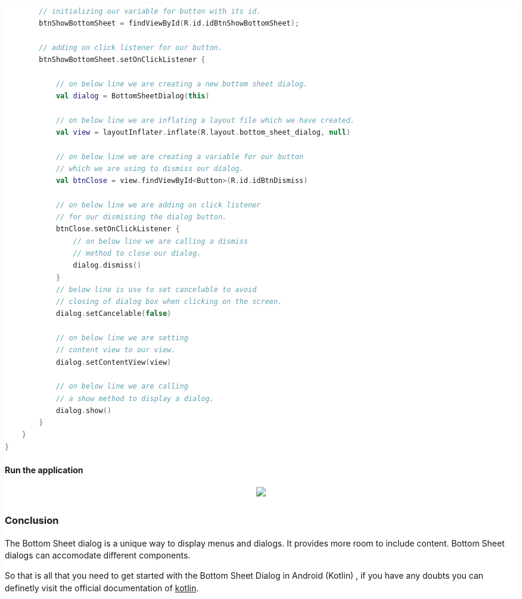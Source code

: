 ```kotlin
		// initializing our variable for button with its id.
		btnShowBottomSheet = findViewById(R.id.idBtnShowBottomSheet);
		
		// adding on click listener for our button.
		btnShowBottomSheet.setOnClickListener {
			
			// on below line we are creating a new bottom sheet dialog.
			val dialog = BottomSheetDialog(this)
			
			// on below line we are inflating a layout file which we have created.
			val view = layoutInflater.inflate(R.layout.bottom_sheet_dialog, null)
			
			// on below line we are creating a variable for our button
			// which we are using to dismiss our dialog.
			val btnClose = view.findViewById<Button>(R.id.idBtnDismiss)
			
			// on below line we are adding on click listener
			// for our dismissing the dialog button.
			btnClose.setOnClickListener {
				// on below line we are calling a dismiss
				// method to close our dialog.
				dialog.dismiss()
			}
			// below line is use to set cancelable to avoid
			// closing of dialog box when clicking on the screen.
			dialog.setCancelable(false)
			
			// on below line we are setting
			// content view to our view.
			dialog.setContentView(view)
			
			// on below line we are calling
			// a show method to display a dialog.
			dialog.show()
		}
	}
}

```


#### Run the application

<div align=center><img src="https://www.section.io/engineering-education/bottom-sheet-dialogs-using-android-studio/persistent-dialog.gif"></div>

### Conclusion

The Bottom Sheet dialog is a unique way to display menus and dialogs. It provides more room to include content. Bottom Sheet dialogs can accomodate different components.

So that is all that you need to get started with the Bottom Sheet Dialog in Android (Kotlin) , if you have any doubts you can definetly visit the official documentation of [kotlin](https://kotlinlang.org/docs/home.html).
